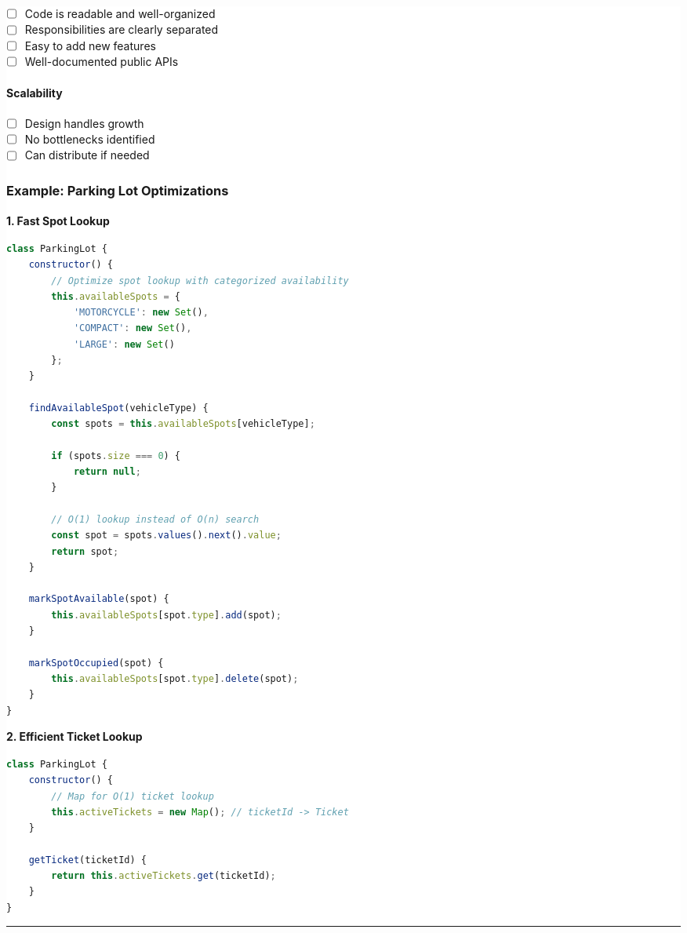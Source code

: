 - [ ] Code is readable and well-organized
- [ ] Responsibilities are clearly separated
- [ ] Easy to add new features
- [ ] Well-documented public APIs

#### Scalability

- [ ] Design handles growth
- [ ] No bottlenecks identified
- [ ] Can distribute if needed

### Example: Parking Lot Optimizations

**1. Fast Spot Lookup**

```javascript
class ParkingLot {
    constructor() {
        // Optimize spot lookup with categorized availability
        this.availableSpots = {
            'MOTORCYCLE': new Set(),
            'COMPACT': new Set(),
            'LARGE': new Set()
        };
    }
    
    findAvailableSpot(vehicleType) {
        const spots = this.availableSpots[vehicleType];
        
        if (spots.size === 0) {
            return null;
        }
        
        // O(1) lookup instead of O(n) search
        const spot = spots.values().next().value;
        return spot;
    }
    
    markSpotAvailable(spot) {
        this.availableSpots[spot.type].add(spot);
    }
    
    markSpotOccupied(spot) {
        this.availableSpots[spot.type].delete(spot);
    }
}
```

**2. Efficient Ticket Lookup**

```javascript
class ParkingLot {
    constructor() {
        // Map for O(1) ticket lookup
        this.activeTickets = new Map(); // ticketId -> Ticket
    }
    
    getTicket(ticketId) {
        return this.activeTickets.get(ticketId);
    }
}
```

---